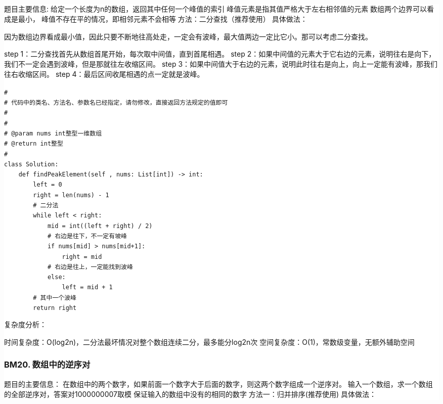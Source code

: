 题目主要信息:
给定一个长度为n的数组，返回其中任何一个峰值的索引
峰值元素是指其值严格大于左右相邻值的元素
数组两个边界可以看成是最小，
峰值不存在平的情况，即相邻元素不会相等
方法：二分查找（推荐使用）
具体做法：

因为数组边界看成最小值，因此只要不断地往高处走，一定会有波峰，最大值两边一定比它小。那可以考虑二分查找。

step 1：二分查找首先从数组首尾开始，每次取中间值，直到首尾相遇。
step 2：如果中间值的元素大于它右边的元素，说明往右是向下，我们不一定会遇到波峰，但是那就往左收缩区间。
step 3：如果中间值大于右边的元素，说明此时往右是向上，向上一定能有波峰，那我们往右收缩区间。
step 4：最后区间收尾相遇的点一定就是波峰。

```
#
# 代码中的类名、方法名、参数名已经指定，请勿修改，直接返回方法规定的值即可
#
# 
# @param nums int整型一维数组 
# @return int整型
#
class Solution:
    def findPeakElement(self , nums: List[int]) -> int:
        left = 0
        right = len(nums) - 1
        # 二分法
        while left < right: 
            mid = int((left + right) / 2)
            # 右边是往下，不一定有坡峰
            if nums[mid] > nums[mid+1]: 
                right = mid
            # 右边是往上，一定能找到波峰
            else: 
                left = mid + 1
        # 其中一个波峰
        return right 
```

复杂度分析：

时间复杂度：O(log2n)，二分法最坏情况对整个数组连续二分，最多能分log2n次
空间复杂度：O(1)，常数级变量，无额外辅助空间

### BM20. 数组中的逆序对

题目的主要信息：
在数组中的两个数字，如果前面一个数字大于后面的数字，则这两个数字组成一个逆序对。
输入一个数组，求一个数组的全部逆序对，答案对1000000007取模
保证输入的数组中没有的相同的数字
方法一：归并排序(推荐使用)
具体做法：
